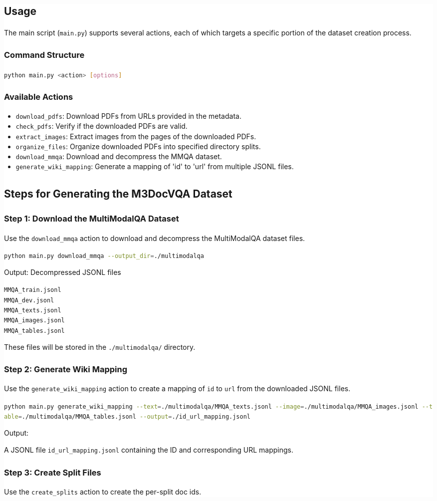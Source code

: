 ## Usage

The main script (`main.py`) supports several actions, each of which targets a specific portion of the dataset creation process.

### Command Structure
```bash
python main.py <action> [options]
```

### Available Actions
- `download_pdfs`: Download PDFs from URLs provided in the metadata.
- `check_pdfs`: Verify if the downloaded PDFs are valid.
- `extract_images`: Extract images from the pages of the downloaded PDFs.
- `organize_files`: Organize downloaded PDFs into specified directory splits.
- `download_mmqa`: Download and decompress the MMQA dataset.
- `generate_wiki_mapping`: Generate a mapping of 'id' to 'url' from multiple JSONL files.

## Steps for Generating the M3DocVQA Dataset

### Step 1: Download the MultiModalQA Dataset
Use the `download_mmqa` action to download and decompress the MultiModalQA dataset files.

```bash
python main.py download_mmqa --output_dir=./multimodalqa
```

Output:
Decompressed JSONL files
```bash
MMQA_train.jsonl
MMQA_dev.jsonl
MMQA_texts.jsonl
MMQA_images.jsonl
MMQA_tables.jsonl
```

These files will be stored in the `./multimodalqa/` directory.

### Step 2: Generate Wiki Mapping
Use the `generate_wiki_mapping` action to create a mapping of `id` to `url` from the downloaded JSONL files.

```bash
python main.py generate_wiki_mapping --text=./multimodalqa/MMQA_texts.jsonl --image=./multimodalqa/MMQA_images.jsonl --table=./multimodalqa/MMQA_tables.jsonl --output=./id_url_mapping.jsonl
```
Output:

A JSONL file `id_url_mapping.jsonl` containing the ID and corresponding URL mappings.

### Step 3: Create Split Files
Use the `create_splits` action to create the per-split doc ids.
